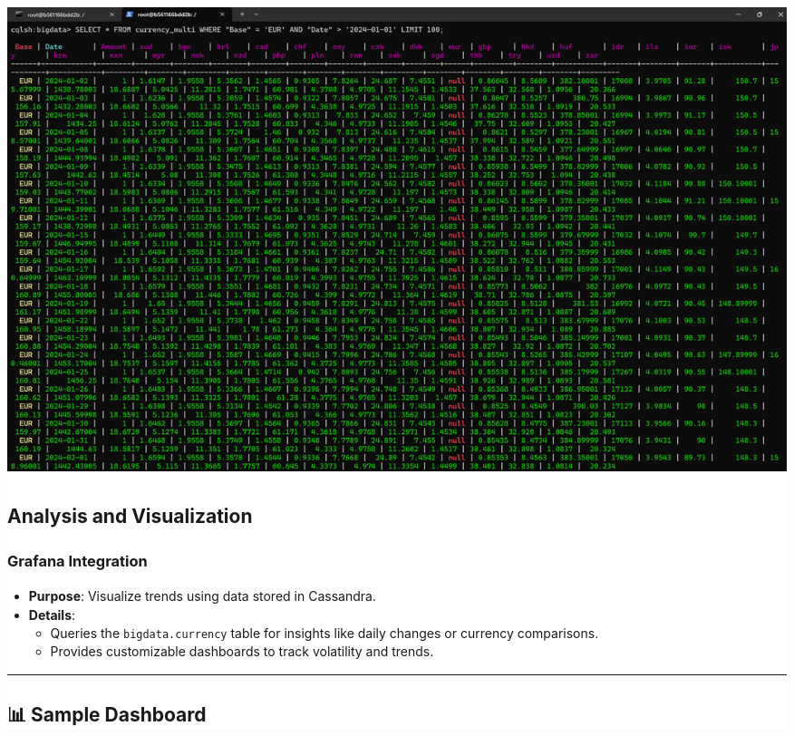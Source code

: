   ![Cassandra View](https://github.com/WadyOsama/Currency-Data-Processing-and-Analysis-Pipeline/blob/main/Photos/Cassandra_DB.png)  

## Analysis and Visualization  

### **Grafana Integration**  
- **Purpose**: Visualize trends using data stored in Cassandra.  
- **Details**:  
  - Queries the `bigdata.currency` table for insights like daily changes or currency comparisons.  
  - Provides customizable dashboards to track volatility and trends.  

---  

## 📊 Sample Dashboard  
